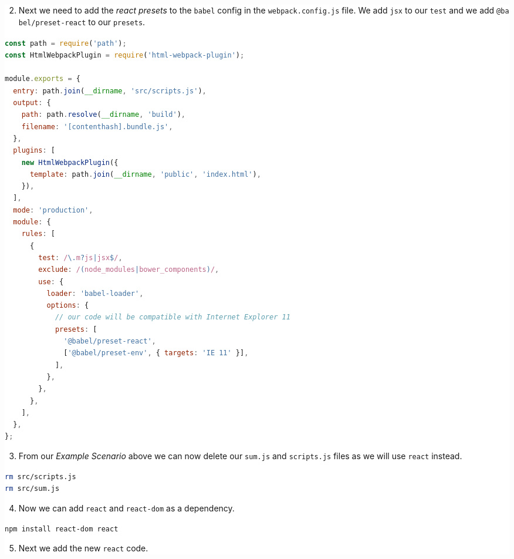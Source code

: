 2. Next we need to add the _react presets_ to the `babel` config in the `webpack.config.js` file. We add `jsx` to our `test` and we add `@babel/preset-react` to our `presets`.

```js
const path = require('path');
const HtmlWebpackPlugin = require('html-webpack-plugin');

module.exports = {
  entry: path.join(__dirname, 'src/scripts.js'),
  output: {
    path: path.resolve(__dirname, 'build'),
    filename: '[contenthash].bundle.js',
  },
  plugins: [
    new HtmlWebpackPlugin({
      template: path.join(__dirname, 'public', 'index.html'),
    }),
  ],
  mode: 'production',
  module: {
    rules: [
      {
        test: /\.m?js|jsx$/,
        exclude: /(node_modules|bower_components)/,
        use: {
          loader: 'babel-loader',
          options: {
            // our code will be compatible with Internet Explorer 11
            presets: [
              '@babel/preset-react',
              ['@babel/preset-env', { targets: 'IE 11' }],
            ],
          },
        },
      },
    ],
  },
};
```

3. From our _Example Scenario_ above we can now delete our `sum.js` and `scripts.js` files as we will use `react` instead.

```bash
rm src/scripts.js
rm src/sum.js
```

4. Now we can add `react` and `react-dom` as a dependency.

```bash
npm install react-dom react
```

5. Next we add the new `react` code.
